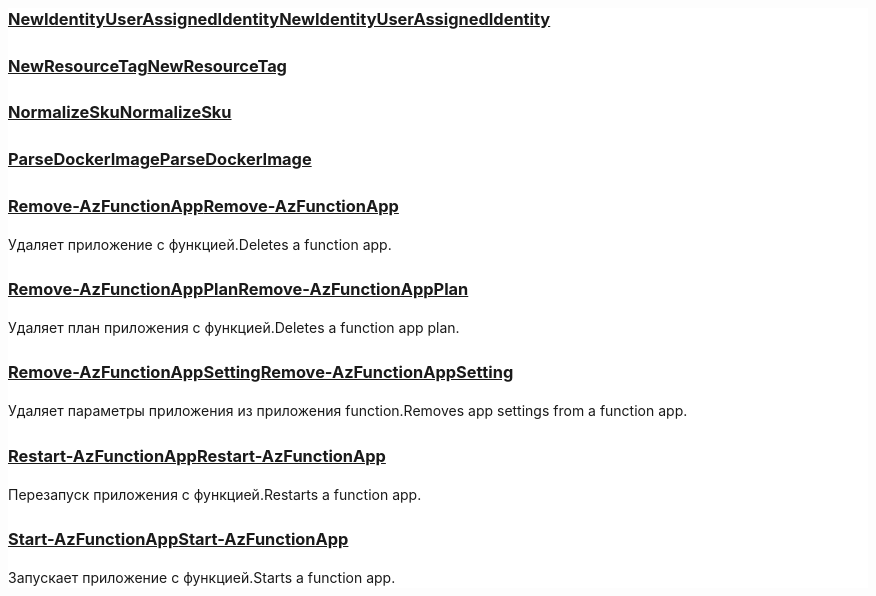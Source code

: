 ### [<span data-ttu-id="574be-156">NewIdentityUserAssignedIdentity</span><span class="sxs-lookup"><span data-stu-id="574be-156">NewIdentityUserAssignedIdentity</span></span>](NewIdentityUserAssignedIdentity.md)


### [<span data-ttu-id="574be-157">NewResourceTag</span><span class="sxs-lookup"><span data-stu-id="574be-157">NewResourceTag</span></span>](NewResourceTag.md)


### [<span data-ttu-id="574be-158">NormalizeSku</span><span class="sxs-lookup"><span data-stu-id="574be-158">NormalizeSku</span></span>](NormalizeSku.md)


### [<span data-ttu-id="574be-159">ParseDockerImage</span><span class="sxs-lookup"><span data-stu-id="574be-159">ParseDockerImage</span></span>](ParseDockerImage.md)


### [<span data-ttu-id="574be-160">Remove-AzFunctionApp</span><span class="sxs-lookup"><span data-stu-id="574be-160">Remove-AzFunctionApp</span></span>](Remove-AzFunctionApp.md)
<span data-ttu-id="574be-161">Удаляет приложение с функцией.</span><span class="sxs-lookup"><span data-stu-id="574be-161">Deletes a function app.</span></span>

### [<span data-ttu-id="574be-162">Remove-AzFunctionAppPlan</span><span class="sxs-lookup"><span data-stu-id="574be-162">Remove-AzFunctionAppPlan</span></span>](Remove-AzFunctionAppPlan.md)
<span data-ttu-id="574be-163">Удаляет план приложения с функцией.</span><span class="sxs-lookup"><span data-stu-id="574be-163">Deletes a function app plan.</span></span>

### [<span data-ttu-id="574be-164">Remove-AzFunctionAppSetting</span><span class="sxs-lookup"><span data-stu-id="574be-164">Remove-AzFunctionAppSetting</span></span>](Remove-AzFunctionAppSetting.md)
<span data-ttu-id="574be-165">Удаляет параметры приложения из приложения function.</span><span class="sxs-lookup"><span data-stu-id="574be-165">Removes app settings from a function app.</span></span>

### [<span data-ttu-id="574be-166">Restart-AzFunctionApp</span><span class="sxs-lookup"><span data-stu-id="574be-166">Restart-AzFunctionApp</span></span>](Restart-AzFunctionApp.md)
<span data-ttu-id="574be-167">Перезапуск приложения с функцией.</span><span class="sxs-lookup"><span data-stu-id="574be-167">Restarts a function app.</span></span>

### [<span data-ttu-id="574be-168">Start-AzFunctionApp</span><span class="sxs-lookup"><span data-stu-id="574be-168">Start-AzFunctionApp</span></span>](Start-AzFunctionApp.md)
<span data-ttu-id="574be-169">Запускает приложение с функцией.</span><span class="sxs-lookup"><span data-stu-id="574be-169">Starts a function app.</span></span>
